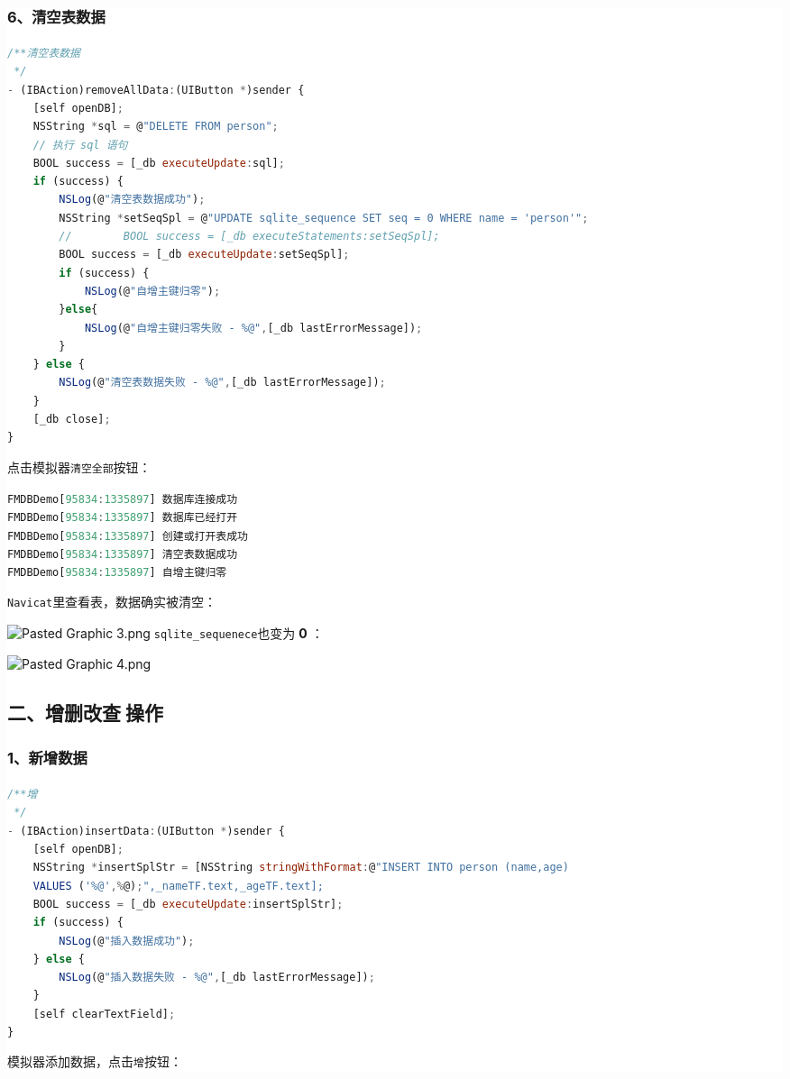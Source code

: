 ### 6、清空表数据

```js
/**清空表数据
 */
- (IBAction)removeAllData:(UIButton *)sender {
    [self openDB];
    NSString *sql = @"DELETE FROM person";
    // 执行 sql 语句
    BOOL success = [_db executeUpdate:sql];
    if (success) {
        NSLog(@"清空表数据成功");
        NSString *setSeqSpl = @"UPDATE sqlite_sequence SET seq = 0 WHERE name = 'person'";
        //        BOOL success = [_db executeStatements:setSeqSpl];
        BOOL success = [_db executeUpdate:setSeqSpl];
        if (success) {
            NSLog(@"自增主键归零");
        }else{
            NSLog(@"自增主键归零失败 - %@",[_db lastErrorMessage]);
        }
    } else {
        NSLog(@"清空表数据失败 - %@",[_db lastErrorMessage]);
    }
    [_db close];
}
```
点击模拟器`清空全部`按钮：

```js
FMDBDemo[95834:1335897] 数据库连接成功
FMDBDemo[95834:1335897] 数据库已经打开
FMDBDemo[95834:1335897] 创建或打开表成功
FMDBDemo[95834:1335897] 清空表数据成功
FMDBDemo[95834:1335897] 自增主键归零
```
`Navicat`里查看表，数据确实被清空：

![Pasted Graphic 3.png](https://p3-juejin.byteimg.com/tos-cn-i-k3u1fbpfcp/a56a9579adbd475d8f98098a960d5f99~tplv-k3u1fbpfcp-watermark.image?)
`sqlite_sequenece`也变为 **0** ：

![Pasted Graphic 4.png](https://p6-juejin.byteimg.com/tos-cn-i-k3u1fbpfcp/af6c3c8c32114cdd8afc97b8ababec70~tplv-k3u1fbpfcp-watermark.image?)

## 二、增删改查 操作
### 1、新增数据

```js
/**增
 */
- (IBAction)insertData:(UIButton *)sender {
    [self openDB];
    NSString *insertSplStr = [NSString stringWithFormat:@"INSERT INTO person (name,age) 
    VALUES ('%@',%@);",_nameTF.text,_ageTF.text];
    BOOL success = [_db executeUpdate:insertSplStr];
    if (success) {
        NSLog(@"插入数据成功");
    } else {
        NSLog(@"插入数据失败 - %@",[_db lastErrorMessage]);
    }
    [self clearTextField];
}
```
模拟器添加数据，点击`增`按钮：
